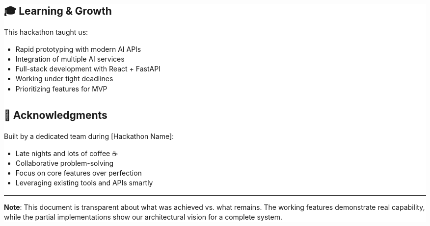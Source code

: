 ## 🎓 Learning & Growth

This hackathon taught us:
- Rapid prototyping with modern AI APIs
- Integration of multiple AI services
- Full-stack development with React + FastAPI
- Working under tight deadlines
- Prioritizing features for MVP

## 🙏 Acknowledgments

Built by a dedicated team during [Hackathon Name]:
- Late nights and lots of coffee ☕
- Collaborative problem-solving
- Focus on core features over perfection
- Leveraging existing tools and APIs smartly

---

**Note**: This document is transparent about what was achieved vs. what remains. The working features demonstrate real capability, while the partial implementations show our architectural vision for a complete system.
